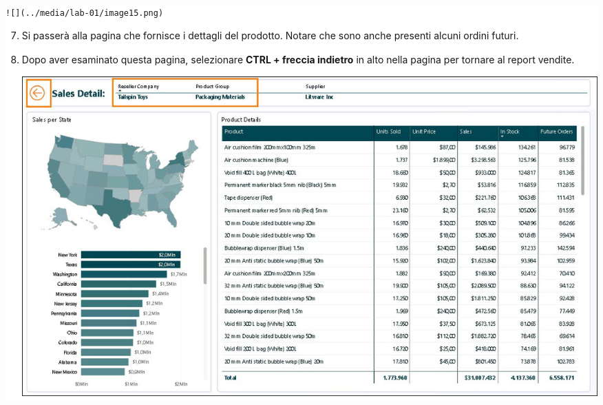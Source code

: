     ![](../media/lab-01/image15.png)

7. Si passerà alla pagina che fornisce i dettagli del prodotto. Notare
    che sono anche presenti alcuni ordini futuri.

8. Dopo aver esaminato questa pagina, selezionare **CTRL + freccia
    indietro** in alto nella pagina per tornare al report vendite.

    ![](../media/lab-01/image16.jpeg)
